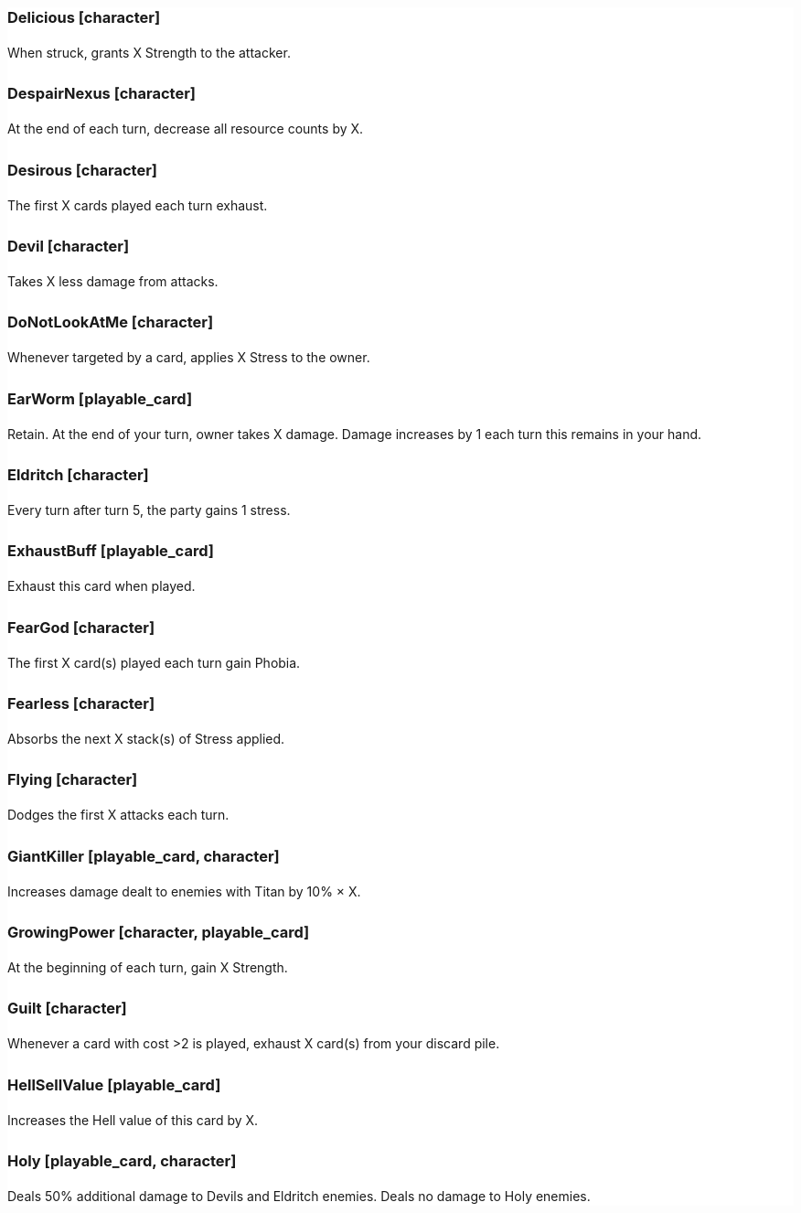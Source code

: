 ### Delicious [character]
When struck, grants X Strength to the attacker.

### DespairNexus [character]
At the end of each turn, decrease all resource counts by X.

### Desirous [character]
The first X cards played each turn exhaust.

### Devil [character]
Takes X less damage from attacks.

### DoNotLookAtMe [character]
Whenever targeted by a card, applies X Stress to the owner.

### EarWorm [playable_card]
Retain. At the end of your turn, owner takes X damage. Damage increases by 1 each turn this remains in your hand.

### Eldritch [character]
Every turn after turn 5, the party gains 1 stress.

### ExhaustBuff [playable_card]
Exhaust this card when played.

### FearGod [character]
The first X card(s) played each turn gain Phobia.

### Fearless [character]
Absorbs the next X stack(s) of Stress applied.

### Flying [character]
Dodges the first X attacks each turn.

### GiantKiller [playable_card, character]
Increases damage dealt to enemies with Titan by 10% × X.

### GrowingPower [character, playable_card]
At the beginning of each turn, gain X Strength.

### Guilt [character]
Whenever a card with cost >2 is played, exhaust X card(s) from your discard pile.

### HellSellValue [playable_card]
Increases the Hell value of this card by X.

### Holy [playable_card, character]
Deals 50% additional damage to Devils and Eldritch enemies. Deals no damage to Holy enemies.
